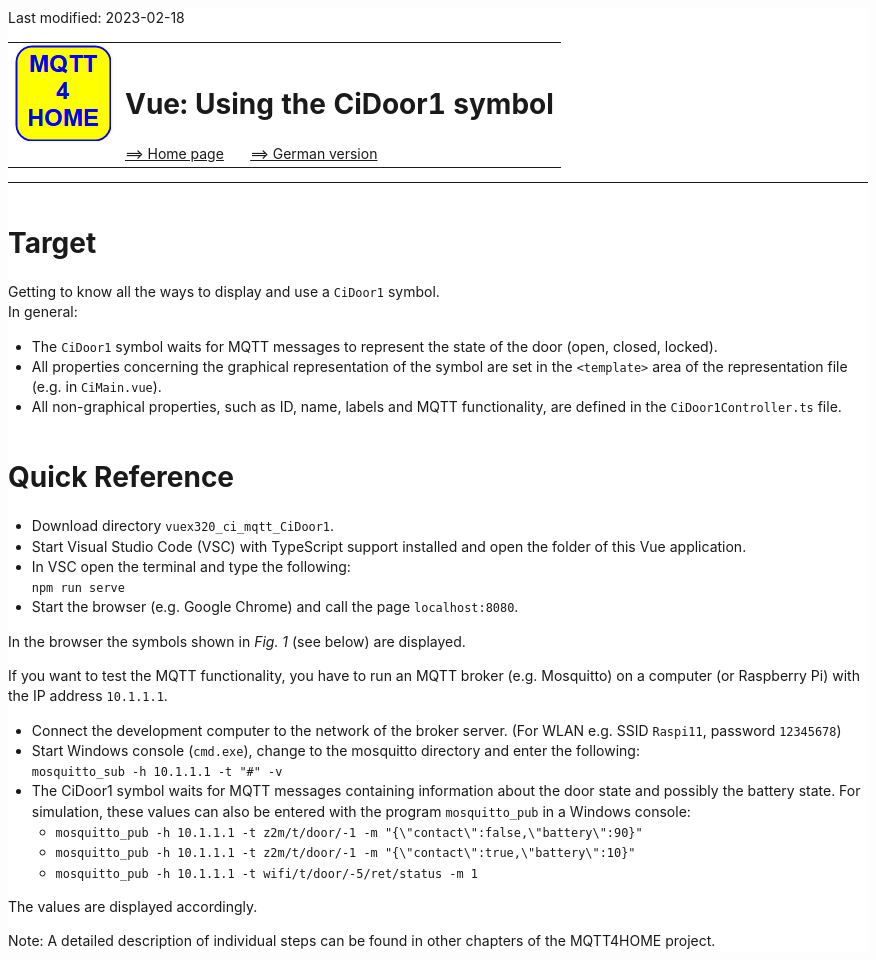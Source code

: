 Last modified: 2023-02-18 <a name="up"></a>   
<table><tr><td><img src="./images/mqtt4home_96.png"></td><td>
<h1>Vue: Using the CiDoor1 symbol</h1>
<a href="../../README.md">==> Home page</a> &nbsp; &nbsp; &nbsp; 
<a href="./LIESMICH.md">==> German version</a> &nbsp; &nbsp; &nbsp; 
</td></tr></table><hr>

# Target
Getting to know all the ways to display and use a `CiDoor1` symbol.   
In general:   
* The `CiDoor1` symbol waits for MQTT messages to represent the state of the door (open, closed, locked).   
* All properties concerning the graphical representation of the symbol are set in the `<template>` area of the representation file (e.g. in `CiMain.vue`).   
* All non-graphical properties, such as ID, name, labels and MQTT functionality, are defined in the `CiDoor1Controller.ts` file.   

# Quick Reference
* Download directory `vuex320_ci_mqtt_CiDoor1`.   
* Start Visual Studio Code (VSC) with TypeScript support installed and open the folder of this Vue application.   
* In VSC open the terminal and type the following:   
`npm run serve`   
* Start the browser (e.g. Google Chrome) and call the page `localhost:8080`.   

In the browser the symbols shown in _Fig. 1_ (see below) are displayed.   

If you want to test the MQTT functionality, you have to run an MQTT broker (e.g. Mosquitto) on a computer (or Raspberry Pi) with the IP address `10.1.1.1`.   
* Connect the development computer to the network of the broker server. (For WLAN e.g. SSID `Raspi11`, password `12345678`)   
* Start Windows console (`cmd.exe`), change to the mosquitto directory and enter the following:   
`mosquitto_sub -h 10.1.1.1 -t "#" -v`   
* The CiDoor1 symbol waits for MQTT messages containing information about the door state and possibly the battery state. For simulation, these values can also be entered with the program `mosquitto_pub` in a Windows console:   
  * `mosquitto_pub -h 10.1.1.1 -t z2m/t/door/-1 -m "{\"contact\":false,\"battery\":90}"`   
  * `mosquitto_pub -h 10.1.1.1 -t z2m/t/door/-1 -m "{\"contact\":true,\"battery\":10}"`   
  * `mosquitto_pub -h 10.1.1.1 -t wifi/t/door/-5/ret/status -m 1`   

The values are displayed accordingly.   

Note: A detailed description of individual steps can be found in other chapters of the MQTT4HOME project.
